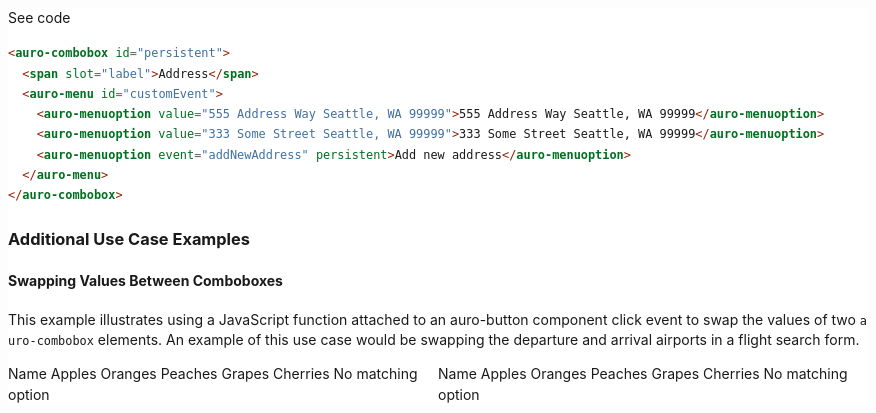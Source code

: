 </div>
<auro-accordion alignRight>
  <span slot="trigger">See code</span>



```html
<auro-combobox id="persistent">
  <span slot="label">Address</span>
  <auro-menu id="customEvent">
    <auro-menuoption value="555 Address Way Seattle, WA 99999">555 Address Way Seattle, WA 99999</auro-menuoption>
    <auro-menuoption value="333 Some Street Seattle, WA 99999">333 Some Street Seattle, WA 99999</auro-menuoption>
    <auro-menuoption event="addNewAddress" persistent>Add new address</auro-menuoption>
  </auro-menu>
</auro-combobox>
```

</auro-accordion>

### Additional Use Case Examples

#### Swapping Values Between Comboboxes

This example illustrates using a JavaScript function attached to an auro-button component click event to swap the values of two `auro-combobox` elements. An example of this use case would be swapping the departure and arrival airports in a flight search form.

<div class="exampleWrapper">
  
  
  <div id="swapExample">
    <auro-combobox id="swapExampleLeft">
      <span slot="label">Name</span>
      <auro-menu>
        <auro-menuoption value="Apples" id="option-0">Apples</auro-menuoption>
        <auro-menuoption value="Oranges" id="option-1">Oranges</auro-menuoption>
        <auro-menuoption value="Peaches" id="option-2">Peaches</auro-menuoption>
        <auro-menuoption value="Grapes" id="option-3">Grapes</auro-menuoption>
        <auro-menuoption value="Cherries" id="option-4">Cherries</auro-menuoption>
        <auro-menuoption static nomatch>No matching option</auro-menuoption>
      </auro-menu>
    </auro-combobox>
    <auro-button id="swapExampleBtn" iconOnly>
      <auro-icon
        customColor
        category="terminal" 
        name="round-trip-arrows"
        slot="icon">
      </auro-icon>
    </auro-button>
    <auro-combobox id="swapExampleRight">
      <span slot="label">Name</span>
      <auro-menu>
        <auro-menuoption value="Apples" id="option-0">Apples</auro-menuoption>
        <auro-menuoption value="Oranges" id="option-1">Oranges</auro-menuoption>
        <auro-menuoption value="Peaches" id="option-2">Peaches</auro-menuoption>
        <auro-menuoption value="Grapes" id="option-3">Grapes</auro-menuoption>
        <auro-menuoption value="Cherries" id="option-4">Cherries</auro-menuoption>
        <auro-menuoption static nomatch>No matching option</auro-menuoption>
      </auro-menu>
    </auro-combobox>
  </div>
  <style>
    #swapExample {
      display: flex;